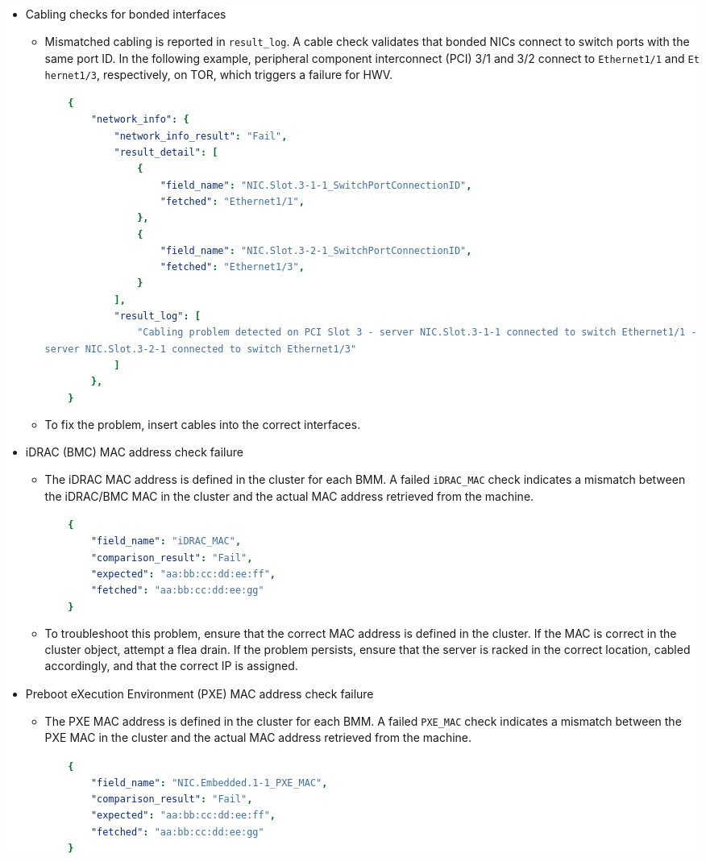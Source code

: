 * Cabling checks for bonded interfaces
    * Mismatched cabling is reported in `result_log`. A cable check validates that bonded NICs connect to switch ports with the same port ID. In the following example, peripheral component interconnect (PCI) 3/1 and 3/2 connect to `Ethernet1/1` and `Ethernet1/3`, respectively, on TOR, which triggers a failure for HWV.

      ```yaml
          {
              "network_info": {
                  "network_info_result": "Fail",
                  "result_detail": [
                      {
                          "field_name": "NIC.Slot.3-1-1_SwitchPortConnectionID",
                          "fetched": "Ethernet1/1",
                      },
                      {
                          "field_name": "NIC.Slot.3-2-1_SwitchPortConnectionID",
                          "fetched": "Ethernet1/3",
                      }
                  ],
                  "result_log": [
                      "Cabling problem detected on PCI Slot 3 - server NIC.Slot.3-1-1 connected to switch Ethernet1/1 - server NIC.Slot.3-2-1 connected to switch Ethernet1/3"
                  ]
              },
          }
      ```

    * To fix the problem, insert cables into the correct interfaces.

* iDRAC (BMC) MAC address check failure
    * The iDRAC MAC address is defined in the cluster for each BMM. A failed `iDRAC_MAC` check indicates a mismatch between the iDRAC/BMC MAC in the cluster and the actual MAC address retrieved from the machine.

        ```yaml
            {
                "field_name": "iDRAC_MAC",
                "comparison_result": "Fail",
                "expected": "aa:bb:cc:dd:ee:ff",
                "fetched": "aa:bb:cc:dd:ee:gg"
            }
        ```

    * To troubleshoot this problem, ensure that the correct MAC address is defined in the cluster. If the MAC is correct in the cluster object, attempt a flea drain. If the problem persists, ensure that the server is racked in the correct location, cabled accordingly, and that the correct IP is assigned.

* Preboot eXecution Environment (PXE) MAC address check failure
    * The PXE MAC address is defined in the cluster for each BMM. A failed `PXE_MAC` check indicates a mismatch between the PXE MAC in the cluster and the actual MAC address retrieved from the machine.

        ```yaml
            {
                "field_name": "NIC.Embedded.1-1_PXE_MAC",
                "comparison_result": "Fail",
                "expected": "aa:bb:cc:dd:ee:ff",
                "fetched": "aa:bb:cc:dd:ee:gg"
            }
        ```
